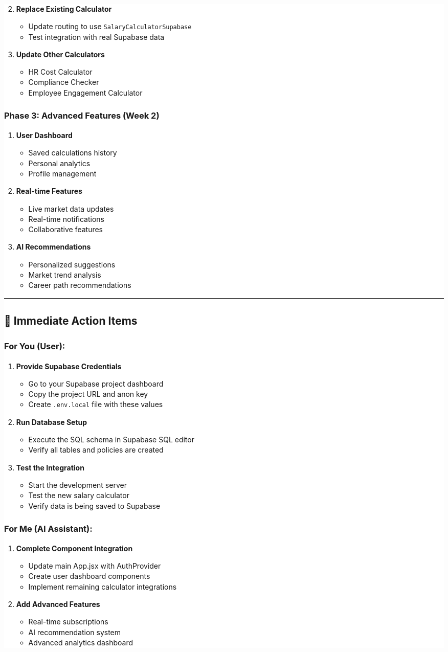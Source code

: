 
2. **Replace Existing Calculator**
   - Update routing to use `SalaryCalculatorSupabase`
   - Test integration with real Supabase data

3. **Update Other Calculators**
   - HR Cost Calculator
   - Compliance Checker
   - Employee Engagement Calculator

### **Phase 3: Advanced Features (Week 2)**
1. **User Dashboard**
   - Saved calculations history
   - Personal analytics
   - Profile management

2. **Real-time Features**
   - Live market data updates
   - Real-time notifications
   - Collaborative features

3. **AI Recommendations**
   - Personalized suggestions
   - Market trend analysis
   - Career path recommendations

---

## **🎯 Immediate Action Items**

### **For You (User):**
1. **Provide Supabase Credentials**
   - Go to your Supabase project dashboard
   - Copy the project URL and anon key
   - Create `.env.local` file with these values

2. **Run Database Setup**
   - Execute the SQL schema in Supabase SQL editor
   - Verify all tables and policies are created

3. **Test the Integration**
   - Start the development server
   - Test the new salary calculator
   - Verify data is being saved to Supabase

### **For Me (AI Assistant):**
1. **Complete Component Integration**
   - Update main App.jsx with AuthProvider
   - Create user dashboard components
   - Implement remaining calculator integrations

2. **Add Advanced Features**
   - Real-time subscriptions
   - AI recommendation system
   - Advanced analytics dashboard
